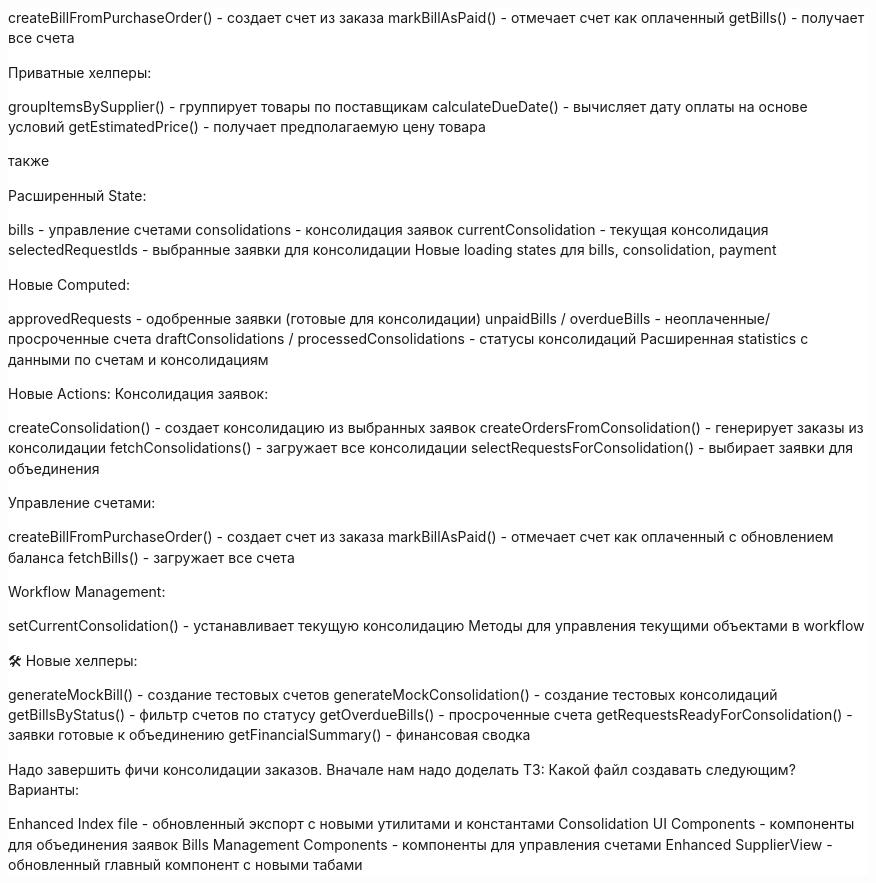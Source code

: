 createBillFromPurchaseOrder() - создает счет из заказа
markBillAsPaid() - отмечает счет как оплаченный
getBills() - получает все счета

Приватные хелперы:

groupItemsBySupplier() - группирует товары по поставщикам
calculateDueDate() - вычисляет дату оплаты на основе условий
getEstimatedPrice() - получает предполагаемую цену товара

также

Расширенный State:

bills - управление счетами
consolidations - консолидация заявок
currentConsolidation - текущая консолидация
selectedRequestIds - выбранные заявки для консолидации
Новые loading states для bills, consolidation, payment

Новые Computed:

approvedRequests - одобренные заявки (готовые для консолидации)
unpaidBills / overdueBills - неоплаченные/просроченные счета
draftConsolidations / processedConsolidations - статусы консолидаций
Расширенная statistics с данными по счетам и консолидациям

Новые Actions:
Консолидация заявок:

createConsolidation() - создает консолидацию из выбранных заявок
createOrdersFromConsolidation() - генерирует заказы из консолидации
fetchConsolidations() - загружает все консолидации
selectRequestsForConsolidation() - выбирает заявки для объединения

Управление счетами:

createBillFromPurchaseOrder() - создает счет из заказа
markBillAsPaid() - отмечает счет как оплаченный с обновлением баланса
fetchBills() - загружает все счета

Workflow Management:

setCurrentConsolidation() - устанавливает текущую консолидацию
Методы для управления текущими объектами в workflow

🛠 Новые хелперы:

generateMockBill() - создание тестовых счетов
generateMockConsolidation() - создание тестовых консолидаций
getBillsByStatus() - фильтр счетов по статусу
getOverdueBills() - просроченные счета
getRequestsReadyForConsolidation() - заявки готовые к объединению
getFinancialSummary() - финансовая сводка

Надо завершить фичи консолидации заказов.
Вначале нам надо доделать ТЗ:
Какой файл создавать следующим? Варианты:

Enhanced Index file - обновленный экспорт с новыми утилитами и константами
Consolidation UI Components - компоненты для объединения заявок
Bills Management Components - компоненты для управления счетами
Enhanced SupplierView - обновленный главный компонент с новыми табами

